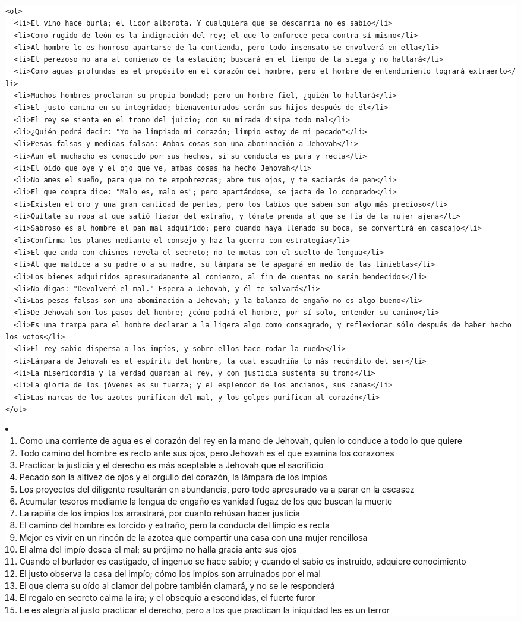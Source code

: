    <ol>
      <li>El vino hace burla; el licor alborota. Y cualquiera que se descarría no es sabio</li>
      <li>Como rugido de león es la indignación del rey; el que lo enfurece peca contra sí mismo</li>
      <li>Al hombre le es honroso apartarse de la contienda, pero todo insensato se envolverá en ella</li>
      <li>El perezoso no ara al comienzo de la estación; buscará en el tiempo de la siega y no hallará</li>
      <li>Como aguas profundas es el propósito en el corazón del hombre, pero el hombre de entendimiento logrará extraerlo</li>
      <li>Muchos hombres proclaman su propia bondad; pero un hombre fiel, ¿quién lo hallará</li>
      <li>El justo camina en su integridad; bienaventurados serán sus hijos después de él</li>
      <li>El rey se sienta en el trono del juicio; con su mirada disipa todo mal</li>
      <li>¿Quién podrá decir: "Yo he limpiado mi corazón; limpio estoy de mi pecado"</li>
      <li>Pesas falsas y medidas falsas: Ambas cosas son una abominación a Jehovah</li>
      <li>Aun el muchacho es conocido por sus hechos, si su conducta es pura y recta</li>
      <li>El oído que oye y el ojo que ve, ambas cosas ha hecho Jehovah</li>
      <li>No ames el sueño, para que no te empobrezcas; abre tus ojos, y te saciarás de pan</li>
      <li>El que compra dice: "Malo es, malo es"; pero apartándose, se jacta de lo comprado</li>
      <li>Existen el oro y una gran cantidad de perlas, pero los labios que saben son algo más precioso</li>
      <li>Quítale su ropa al que salió fiador del extraño, y tómale prenda al que se fía de la mujer ajena</li>
      <li>Sabroso es al hombre el pan mal adquirido; pero cuando haya llenado su boca, se convertirá en cascajo</li>
      <li>Confirma los planes mediante el consejo y haz la guerra con estrategia</li>
      <li>El que anda con chismes revela el secreto; no te metas con el suelto de lengua</li>
      <li>Al que maldice a su padre o a su madre, su lámpara se le apagará en medio de las tinieblas</li>
      <li>Los bienes adquiridos apresuradamente al comienzo, al fin de cuentas no serán bendecidos</li>
      <li>No digas: "Devolveré el mal." Espera a Jehovah, y él te salvará</li>
      <li>Las pesas falsas son una abominación a Jehovah; y la balanza de engaño no es algo bueno</li>
      <li>De Jehovah son los pasos del hombre; ¿cómo podrá el hombre, por sí solo, entender su camino</li>
      <li>Es una trampa para el hombre declarar a la ligera algo como consagrado, y reflexionar sólo después de haber hecho los votos</li>
      <li>El rey sabio dispersa a los impíos, y sobre ellos hace rodar la rueda</li>
      <li>Lámpara de Jehovah es el espíritu del hombre, la cual escudriña lo más recóndito del ser</li>
      <li>La misericordia y la verdad guardan al rey, y con justicia sustenta su trono</li>
      <li>La gloria de los jóvenes es su fuerza; y el esplendor de los ancianos, sus canas</li>
      <li>Las marcas de los azotes purifican del mal, y los golpes purifican al corazón</li>
    </ol>
  </li>
  <li>
    <ol>
      <li>Como una corriente de agua es el corazón del rey en la mano de Jehovah, quien lo conduce a todo lo que quiere</li>
      <li>Todo camino del hombre es recto ante sus ojos, pero Jehovah es el que examina los corazones</li>
      <li>Practicar la justicia y el derecho es más aceptable a Jehovah que el sacrificio</li>
      <li>Pecado son la altivez de ojos y el orgullo del corazón, la lámpara de los impíos</li>
      <li>Los proyectos del diligente resultarán en abundancia, pero todo apresurado va a parar en la escasez</li>
      <li>Acumular tesoros mediante la lengua de engaño es vanidad fugaz de los que buscan la muerte</li>
      <li>La rapiña de los impíos los arrastrará, por cuanto rehúsan hacer justicia</li>
      <li>El camino del hombre es torcido y extraño, pero la conducta del limpio es recta</li>
      <li>Mejor es vivir en un rincón de la azotea que compartir una casa con una mujer rencillosa</li>
      <li>El alma del impío desea el mal; su prójimo no halla gracia ante sus ojos</li>
      <li>Cuando el burlador es castigado, el ingenuo se hace sabio; y cuando el sabio es instruido, adquiere conocimiento</li>
      <li>El justo observa la casa del impío; cómo los impíos son arruinados por el mal</li>
      <li>El que cierra su oído al clamor del pobre también clamará, y no se le responderá</li>
      <li>El regalo en secreto calma la ira; y el obsequio a escondidas, el fuerte furor</li>
      <li>Le es alegría al justo practicar el derecho, pero a los que practican la iniquidad les es un terror</li>